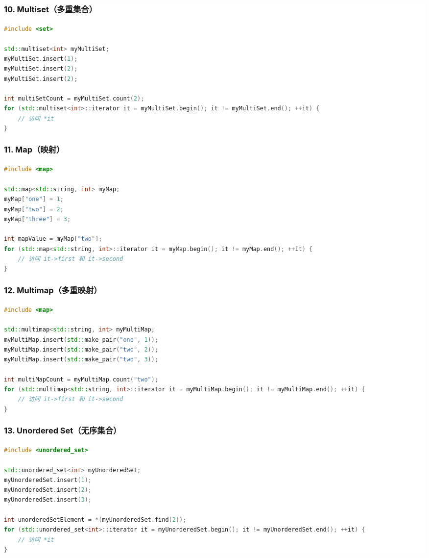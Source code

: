 ### 10. **Multiset（多重集合）**

```c++
#include <set>

std::multiset<int> myMultiSet;
myMultiSet.insert(1);
myMultiSet.insert(2);
myMultiSet.insert(2);

int multiSetCount = myMultiSet.count(2);
for (std::multiset<int>::iterator it = myMultiSet.begin(); it != myMultiSet.end(); ++it) {
    // 访问 *it
}
```

### 11. **Map（映射）**

```c++
#include <map>

std::map<std::string, int> myMap;
myMap["one"] = 1;
myMap["two"] = 2;
myMap["three"] = 3;

int mapValue = myMap["two"];
for (std::map<std::string, int>::iterator it = myMap.begin(); it != myMap.end(); ++it) {
    // 访问 it->first 和 it->second
}
```

### 12. **Multimap（多重映射）**

```c++
#include <map>

std::multimap<std::string, int> myMultiMap;
myMultiMap.insert(std::make_pair("one", 1));
myMultiMap.insert(std::make_pair("two", 2));
myMultiMap.insert(std::make_pair("two", 3));

int multiMapCount = myMultiMap.count("two");
for (std::multimap<std::string, int>::iterator it = myMultiMap.begin(); it != myMultiMap.end(); ++it) {
    // 访问 it->first 和 it->second
}
```

### 13. **Unordered Set（无序集合）**

```c++
#include <unordered_set>

std::unordered_set<int> myUnorderedSet;
myUnorderedSet.insert(1);
myUnorderedSet.insert(2);
myUnorderedSet.insert(3);

int unorderedSetElement = *(myUnorderedSet.find(2));
for (std::unordered_set<int>::iterator it = myUnorderedSet.begin(); it != myUnorderedSet.end(); ++it) {
    // 访问 *it
}
```
